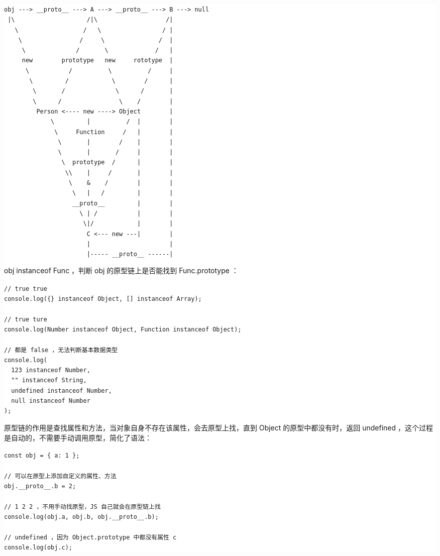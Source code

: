 ```
obj ---> __proto__ ---> A ---> __proto__ ---> B ---> null
 |\                    /|\                   /| 
   \                  /   \                 / |
    \                /     \               /  |
     \              /       \             /   |
     new        prototype   new     rototype  |
      \           /          \          /     |
       \         /            \        /      |
        \       /              \      /       |
        \      /                \    /        |
         Person <---- new ----> Object        |
             \         |          /  |        |
              \     Function     /   |        |
               \       |        /    |        |
               \       |       /     |        |
                \  prototype  /      |        |
                 \\    |     /       |        |
                  \    &    /        |        |
                   \   |   /         |        |
                   __proto__         |        |
                     \ | /           |        |
                      \|/            |        |
                       C <--- new ---|        |
                       |                      |
                       |----- __proto__ ------|
```

obj instanceof Func ，判断 obj 的原型链上是否能找到 Func.prototype ：

```
// true true
console.log({} instanceof Object, [] instanceof Array);

// true ture
console.log(Number instanceof Object, Function instanceof Object);

// 都是 false ，无法判断基本数据类型
console.log(
  123 instanceof Number,
  "" instanceof String,
  undefined instanceof Number,
  null instanceof Number
);
```

原型链的作用是查找属性和方法，当对象自身不存在该属性，会去原型上找，直到 Object 的原型中都没有时，返回 undefined ，这个过程是自动的，不需要手动调用原型，简化了语法：

```
const obj = { a: 1 };

// 可以在原型上添加自定义的属性、方法
obj.__proto__.b = 2;

// 1 2 2 ，不用手动找原型，JS 自己就会在原型链上找
console.log(obj.a, obj.b, obj.__proto__.b);

// undefined ，因为 Object.prototype 中都没有属性 c
console.log(obj.c);
```
